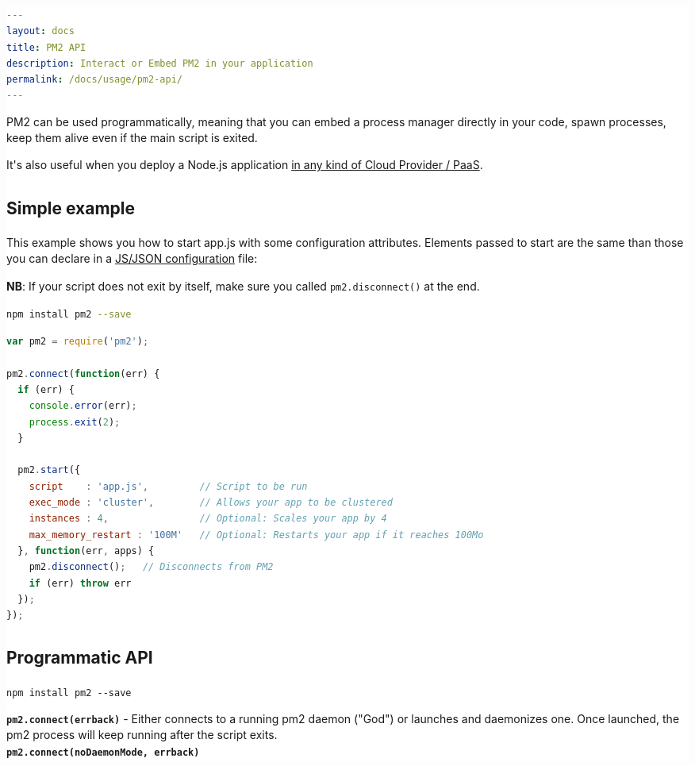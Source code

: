 ```yaml
---
layout: docs
title: PM2 API
description: Interact or Embed PM2 in your application
permalink: /docs/usage/pm2-api/
---
```


PM2 can be used programmatically, meaning that you can embed a process manager directly in your code, spawn processes, keep them alive even if the main script is exited.

It's also useful when you deploy a Node.js application [in any kind of Cloud Provider / PaaS](/docs/usage/use-pm2-with-cloud-providers/).

## Simple example

This example shows you how to start app.js with some configuration attributes. Elements passed to start are the same than those you can declare in a [JS/JSON configuration](/docs/usage/application-declaration/) file:

**NB**: If your script does not exit by itself, make sure you called `pm2.disconnect()` at the end.

```bash
npm install pm2 --save
```

```javascript
var pm2 = require('pm2');

pm2.connect(function(err) {
  if (err) {
    console.error(err);
    process.exit(2);
  }
  
  pm2.start({
    script    : 'app.js',         // Script to be run
    exec_mode : 'cluster',        // Allows your app to be clustered
    instances : 4,                // Optional: Scales your app by 4
    max_memory_restart : '100M'   // Optional: Restarts your app if it reaches 100Mo
  }, function(err, apps) {
    pm2.disconnect();   // Disconnects from PM2
    if (err) throw err
  });
});
```

## Programmatic API

`npm install pm2 --save`

**`pm2.connect(errback)`** - Either connects to a running pm2 daemon ("God") or launches and daemonizes one. Once launched, the pm2 process will keep running after the script exits.  
**`pm2.connect(noDaemonMode, errback)`**
